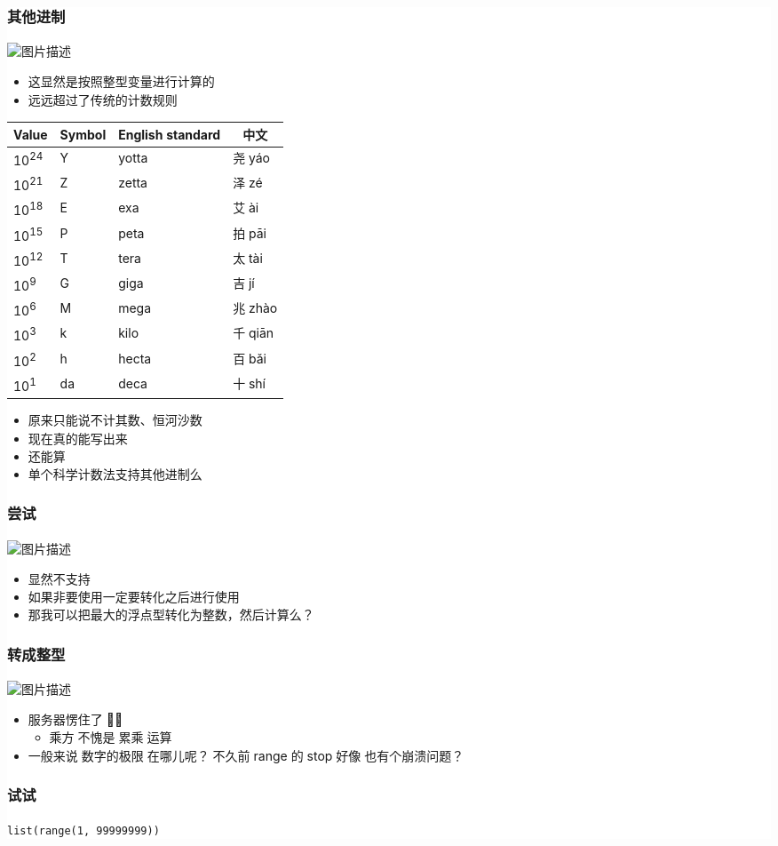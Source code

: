 ### 其他进制 

![图片描述](https://doc.shiyanlou.com/courses/uid1190679-20210821-1629545703260)

- 这显然是按照整型变量进行计算的
- 远远超过了传统的计数规则

 | Value	| Symbol | English standard | 中文  |
|  ----  | ----  | ---- | ---- | 
| 10<sup>24	</sup>| Y	 | yotta | 尧 yáo |
| 10<sup>21	</sup>| Z	 | zetta | 泽 zé |
| 10<sup>18	</sup>| E	 | exa	 | 艾 ài |
| 10<sup>15	</sup>| P	 | peta	 | 拍 pāi |
| 10<sup>12	</sup>| T	 | tera	 | 太 tài |
| 10<sup>9	</sup>| G	 | giga	 | 吉 jí |
| 10<sup>6	</sup>| M	 | mega	 | 兆 zhào |
| 10<sup>3	</sup>| k	 | kilo	 | 千 qiān |
| 10<sup>2	</sup>| h	 | hecta | 	百 bǎi |
| 10<sup>1	</sup>| da | deca	 | 十 shí |

- 原来只能说不计其数、恒河沙数
- 现在真的能写出来
- 还能算
- 单个科学计数法支持其他进制么

### 尝试

![图片描述](https://doc.shiyanlou.com/courses/uid1190679-20210821-1629545846579)

- 显然不支持
- 如果非要使用一定要转化之后进行使用
- 那我可以把最大的浮点型转化为整数，然后计算么？

### 转成整型

![图片描述](https://doc.shiyanlou.com/courses/uid1190679-20210821-1629514227901)

- 服务器愣住了 😵‍💫
	- 乘方 不愧是 累乘 运算
- 一般来说 数字的极限 在哪儿呢？
 不久前 range 的 stop 好像 也有个崩溃问题？

### 试试

```
list(range(1, 99999999))
```

